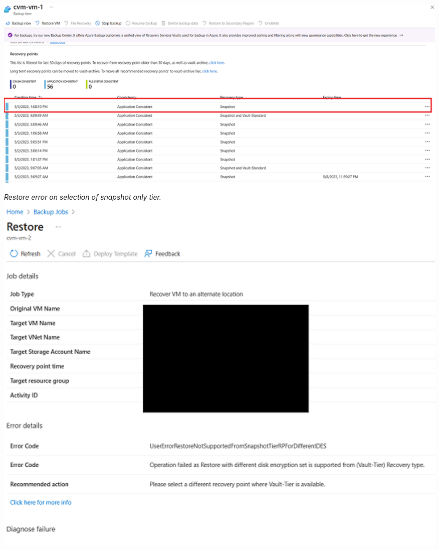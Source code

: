 ![Screenshot shows Snapshot only tier.](https://github.com/MicrosoftDocs/Backup-Confidential-VMs-with-CMK/blob/main/articles/media/backup-confidential-vm-with-customer-managed-key/restore-using-snapshot-only-tier.png)

*Restore error on selection of snapshot only tier.*

![Screenshot shows restore error pn selection of snapshot only tier.](https://github.com/MicrosoftDocs/Backup-Confidential-VMs-with-CMK/blob/main/articles/media/backup-confidential-vm-with-customer-managed-key/restore-error-on-selecting-snapshot-only-tier.png)
